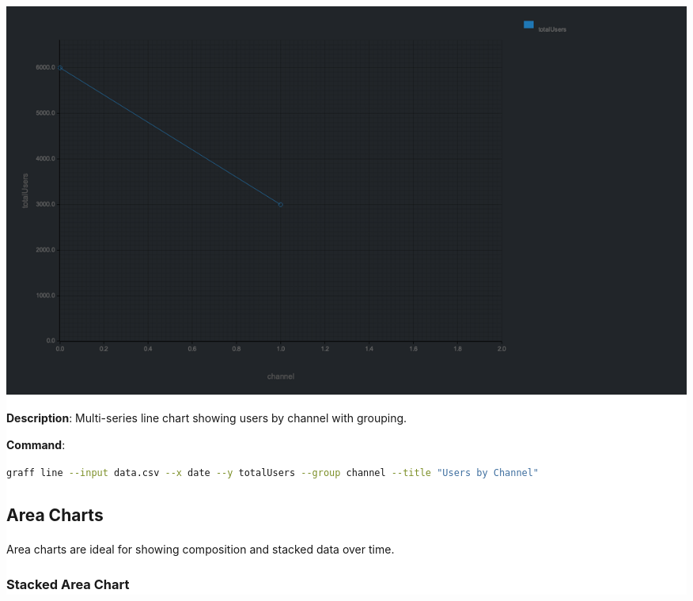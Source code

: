 ![Users by Channel (Dark)](../charts/line-users-by-channel-dark.png)

**Description**: Multi-series line chart showing users by channel with grouping.

**Command**:
```bash
graff line --input data.csv --x date --y totalUsers --group channel --title "Users by Channel"
```

## Area Charts

Area charts are ideal for showing composition and stacked data over time.

### Stacked Area Chart